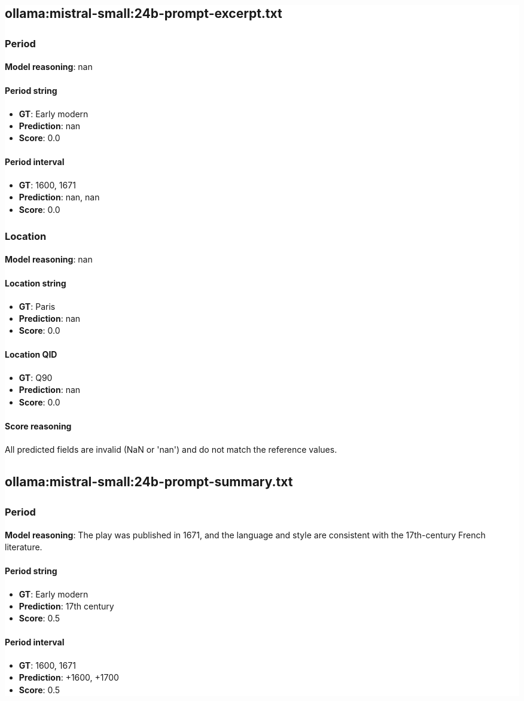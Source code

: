 
## ollama:mistral-small:24b-prompt-excerpt.txt

### Period

**Model reasoning**: nan

#### Period string
- **GT**: Early modern
- **Prediction**: nan
- **Score**: 0.0 

#### Period interval
- **GT**: 1600, 1671
- **Prediction**: nan, nan
- **Score**: 0.0

### Location

**Model reasoning**: nan

#### Location string
- **GT**: Paris
- **Prediction**: nan
- **Score**: 0.0

#### Location QID
- **GT**: Q90
- **Prediction**: nan
- **Score**: 0.0

#### Score reasoning
All predicted fields are invalid (NaN or 'nan') and do not match the reference values.
    

## ollama:mistral-small:24b-prompt-summary.txt

### Period

**Model reasoning**: The play was published in 1671, and the language and style are consistent with the 17th-century French literature.

#### Period string
- **GT**: Early modern
- **Prediction**: 17th century
- **Score**: 0.5 

#### Period interval
- **GT**: 1600, 1671
- **Prediction**: +1600, +1700
- **Score**: 0.5

